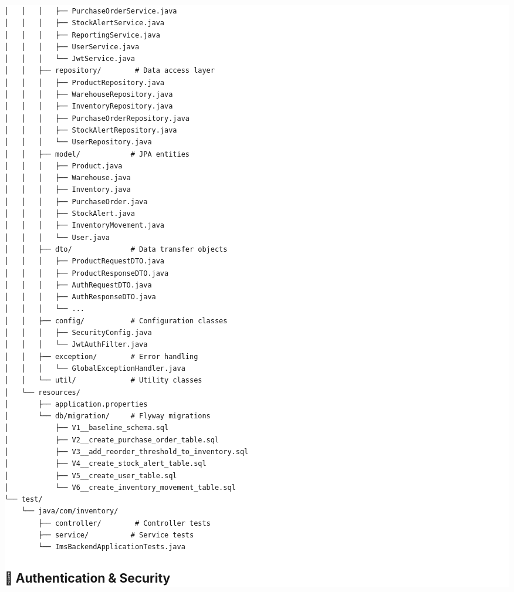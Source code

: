 ```
│   │   │   ├── PurchaseOrderService.java
│   │   │   ├── StockAlertService.java
│   │   │   ├── ReportingService.java
│   │   │   ├── UserService.java
│   │   │   └── JwtService.java
│   │   ├── repository/        # Data access layer
│   │   │   ├── ProductRepository.java
│   │   │   ├── WarehouseRepository.java
│   │   │   ├── InventoryRepository.java
│   │   │   ├── PurchaseOrderRepository.java
│   │   │   ├── StockAlertRepository.java
│   │   │   └── UserRepository.java
│   │   ├── model/            # JPA entities
│   │   │   ├── Product.java
│   │   │   ├── Warehouse.java
│   │   │   ├── Inventory.java
│   │   │   ├── PurchaseOrder.java
│   │   │   ├── StockAlert.java
│   │   │   ├── InventoryMovement.java
│   │   │   └── User.java
│   │   ├── dto/              # Data transfer objects
│   │   │   ├── ProductRequestDTO.java
│   │   │   ├── ProductResponseDTO.java
│   │   │   ├── AuthRequestDTO.java
│   │   │   ├── AuthResponseDTO.java
│   │   │   └── ...
│   │   ├── config/           # Configuration classes
│   │   │   ├── SecurityConfig.java
│   │   │   └── JwtAuthFilter.java
│   │   ├── exception/        # Error handling
│   │   │   └── GlobalExceptionHandler.java
│   │   └── util/             # Utility classes
│   └── resources/
│       ├── application.properties
│       └── db/migration/     # Flyway migrations
│           ├── V1__baseline_schema.sql
│           ├── V2__create_purchase_order_table.sql
│           ├── V3__add_reorder_threshold_to_inventory.sql
│           ├── V4__create_stock_alert_table.sql
│           ├── V5__create_user_table.sql
│           └── V6__create_inventory_movement_table.sql
└── test/
    └── java/com/inventory/
        ├── controller/        # Controller tests
        ├── service/          # Service tests
        └── ImsBackendApplicationTests.java
```

## 🔐 Authentication & Security
